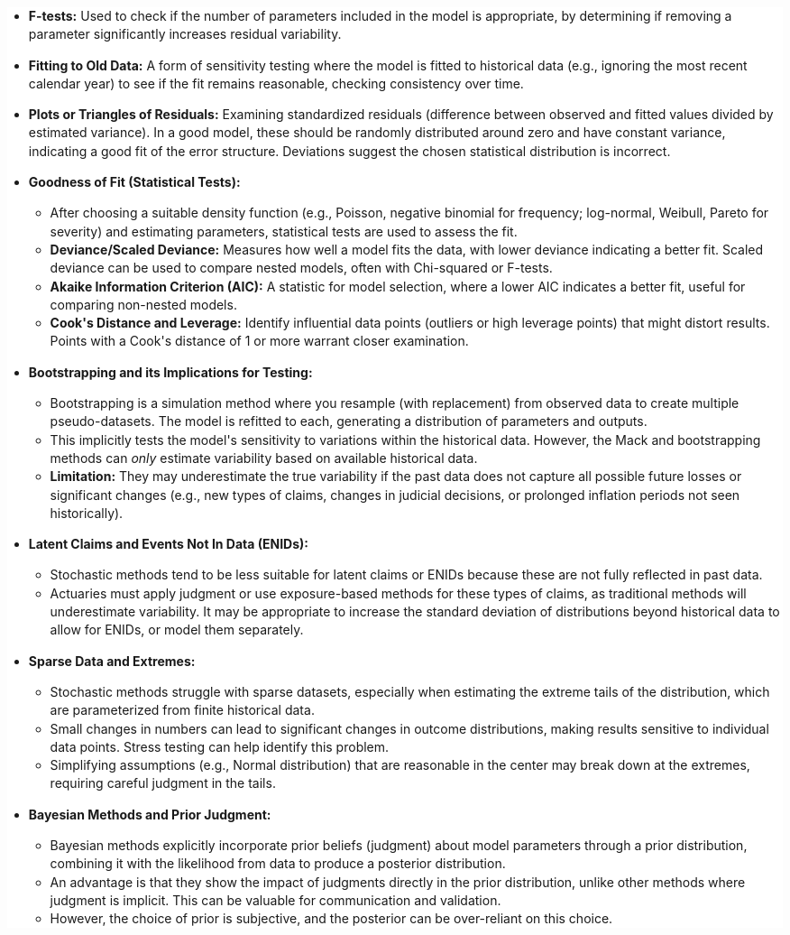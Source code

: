   * **F-tests:** Used to check if the number of parameters included in the model is appropriate, by determining if removing a parameter significantly increases residual variability.  
  * **Fitting to Old Data:** A form of sensitivity testing where the model is fitted to historical data (e.g., ignoring the most recent calendar year) to see if the fit remains reasonable, checking consistency over time.  
  * **Plots or Triangles of Residuals:** Examining standardized residuals (difference between observed and fitted values divided by estimated variance). In a good model, these should be randomly distributed around zero and have constant variance, indicating a good fit of the error structure. Deviations suggest the chosen statistical distribution is incorrect.  
* **Goodness of Fit (Statistical Tests):**

  * After choosing a suitable density function (e.g., Poisson, negative binomial for frequency; log-normal, Weibull, Pareto for severity) and estimating parameters, statistical tests are used to assess the fit.  
  * **Deviance/Scaled Deviance:** Measures how well a model fits the data, with lower deviance indicating a better fit. Scaled deviance can be used to compare nested models, often with Chi-squared or F-tests.  
  * **Akaike Information Criterion (AIC):** A statistic for model selection, where a lower AIC indicates a better fit, useful for comparing non-nested models.  
  * **Cook's Distance and Leverage:** Identify influential data points (outliers or high leverage points) that might distort results. Points with a Cook's distance of 1 or more warrant closer examination.  
* **Bootstrapping and its Implications for Testing:**

  * Bootstrapping is a simulation method where you resample (with replacement) from observed data to create multiple pseudo-datasets. The model is refitted to each, generating a distribution of parameters and outputs.  
  * This implicitly tests the model's sensitivity to variations within the historical data. However, the Mack and bootstrapping methods can *only* estimate variability based on available historical data.  
  * **Limitation:** They may underestimate the true variability if the past data does not capture all possible future losses or significant changes (e.g., new types of claims, changes in judicial decisions, or prolonged inflation periods not seen historically).  
* **Latent Claims and Events Not In Data (ENIDs):**

  * Stochastic methods tend to be less suitable for latent claims or ENIDs because these are not fully reflected in past data.  
  * Actuaries must apply judgment or use exposure-based methods for these types of claims, as traditional methods will underestimate variability. It may be appropriate to increase the standard deviation of distributions beyond historical data to allow for ENIDs, or model them separately.  
* **Sparse Data and Extremes:**

  * Stochastic methods struggle with sparse datasets, especially when estimating the extreme tails of the distribution, which are parameterized from finite historical data.  
  * Small changes in numbers can lead to significant changes in outcome distributions, making results sensitive to individual data points. Stress testing can help identify this problem.  
  * Simplifying assumptions (e.g., Normal distribution) that are reasonable in the center may break down at the extremes, requiring careful judgment in the tails.  
* **Bayesian Methods and Prior Judgment:**

  * Bayesian methods explicitly incorporate prior beliefs (judgment) about model parameters through a prior distribution, combining it with the likelihood from data to produce a posterior distribution.  
  * An advantage is that they show the impact of judgments directly in the prior distribution, unlike other methods where judgment is implicit. This can be valuable for communication and validation.  
  * However, the choice of prior is subjective, and the posterior can be over-reliant on this choice.
